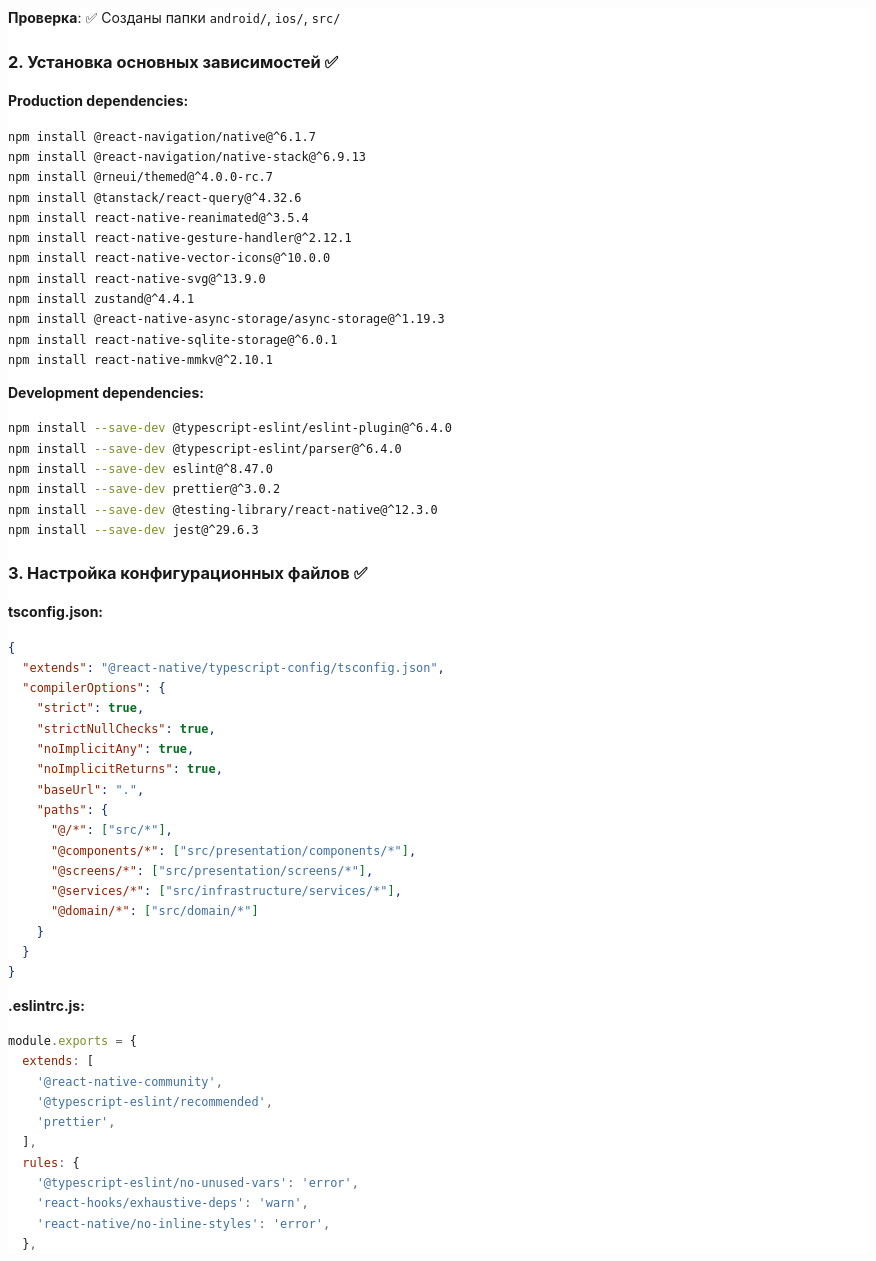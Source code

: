 **Проверка**: ✅ Созданы папки `android/`, `ios/`, `src/`

### 2. Установка основных зависимостей ✅

**Production dependencies:**
```bash
npm install @react-navigation/native@^6.1.7
npm install @react-navigation/native-stack@^6.9.13
npm install @rneui/themed@^4.0.0-rc.7
npm install @tanstack/react-query@^4.32.6
npm install react-native-reanimated@^3.5.4
npm install react-native-gesture-handler@^2.12.1
npm install react-native-vector-icons@^10.0.0
npm install react-native-svg@^13.9.0
npm install zustand@^4.4.1
npm install @react-native-async-storage/async-storage@^1.19.3
npm install react-native-sqlite-storage@^6.0.1
npm install react-native-mmkv@^2.10.1
```

**Development dependencies:**
```bash
npm install --save-dev @typescript-eslint/eslint-plugin@^6.4.0
npm install --save-dev @typescript-eslint/parser@^6.4.0
npm install --save-dev eslint@^8.47.0
npm install --save-dev prettier@^3.0.2
npm install --save-dev @testing-library/react-native@^12.3.0
npm install --save-dev jest@^29.6.3
```

### 3. Настройка конфигурационных файлов ✅

**tsconfig.json:**
```json
{
  "extends": "@react-native/typescript-config/tsconfig.json",
  "compilerOptions": {
    "strict": true,
    "strictNullChecks": true,
    "noImplicitAny": true,
    "noImplicitReturns": true,
    "baseUrl": ".",
    "paths": {
      "@/*": ["src/*"],
      "@components/*": ["src/presentation/components/*"],
      "@screens/*": ["src/presentation/screens/*"],
      "@services/*": ["src/infrastructure/services/*"],
      "@domain/*": ["src/domain/*"]
    }
  }
}
```

**.eslintrc.js:**
```javascript
module.exports = {
  extends: [
    '@react-native-community',
    '@typescript-eslint/recommended',
    'prettier',
  ],
  rules: {
    '@typescript-eslint/no-unused-vars': 'error',
    'react-hooks/exhaustive-deps': 'warn',
    'react-native/no-inline-styles': 'error',
  },
```